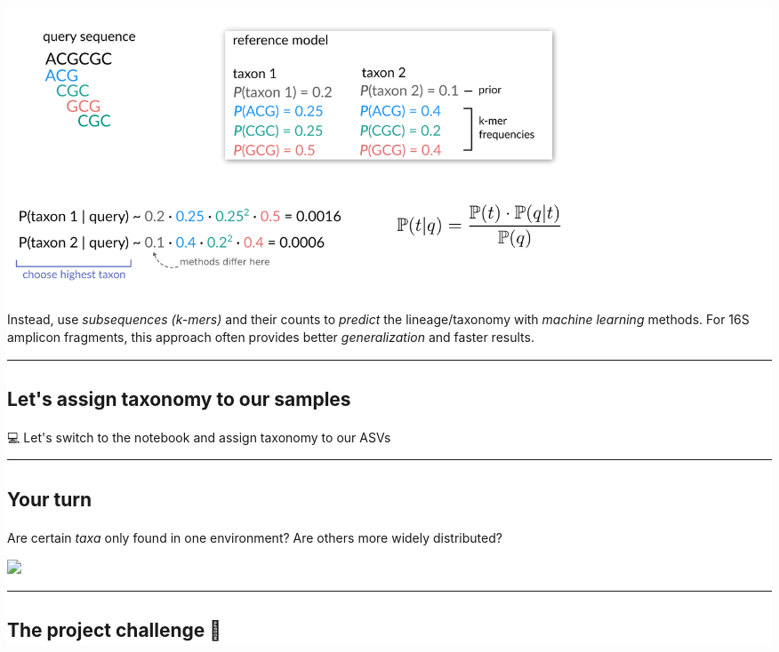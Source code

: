 <img src="assets/naive_bayes.png" width="75%">

Instead, use *subsequences (k-mers)* and their counts to *predict* the
lineage/taxonomy with *machine learning* methods. For 16S amplicon fragments, this
approach often provides better *generalization* and faster results.

---



## Let's assign taxonomy to our samples

:computer: Let's switch to the notebook and assign taxonomy to our ASVs

---

## Your turn

Are certain *taxa* only found in one environment? Are others more widely distributed?

<img src="assets/coding.gif" width="50%">

---



## The project challenge &#129440;
